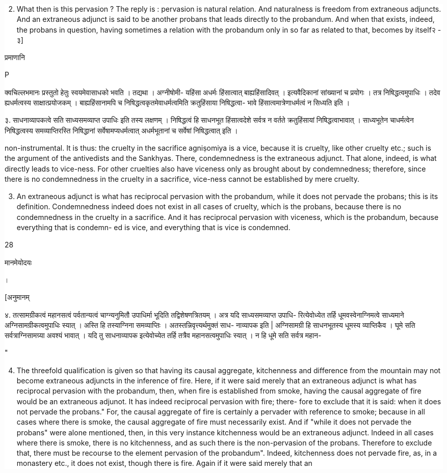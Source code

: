 2. What then is this pervasion ? The reply is : pervasion is natural relation. And naturalness is freedom from extraneous adjuncts. And an extraneous adjunct is said to be another probans that leads directly to the probandum. And when that exists, indeed, the probans in question, having sometimes a relation with the probandum only in so far as related to that, becomes by itself२ - ३] 

प्रमाणानि 

P 

क्वचिल्लभमानः प्रस्तुतो हेतुः स्वयमेवासाधको भवति । तद्यथा । अग्नीषोमी- यहिंसा अधर्मः हिंसात्वात् बाह्यहिंसादिवत् । इत्यवैदिकानां सांख्यानां च प्रयोगः । तत्र निषिद्धत्वमुपाधिः । तदेव ह्यधर्मत्वस्य साक्षात्प्रयोजकम् । बाह्यहिंसानामपि च निषिद्धत्वकृतमेवाधर्मत्वमिति क्रतुहिंसाया निषिद्धत्वा- भावे हिंसात्वमात्रेणाधर्मत्वं न सिध्यति इति । 

३. साधनाव्यापकत्वे सति साध्यसमव्याप्त उपाधिः इति तस्य लक्षणम् । निषिद्धत्वं हि साधनभूत हिंसात्वदेशे सर्वत्र न वर्तते क्रतुहिंसायां निषिद्धत्वाभावात् । साध्यभूतेन चाधर्मत्वेन निषिद्धत्वस्य समव्याप्तिरस्ति निषिद्धानां सर्वेषामप्यधर्मत्वात् अधर्मभूतानां च सर्वेषां निषिद्धत्वात् इति । 

non-instrumental. It is thus: the cruelty in the sacrifice agniṣomiya is a vice, because it is cruelty, like other cruelty etc.; such is the argument of the antivedists and the Sankhyas. There, condemnedness is the extraneous adjunct. That alone, indeed, is what directly leads to vice-ness. For other cruelties also have viceness only as brought about by condemnedness; therefore, since there is no condemnedness in the cruelty in a sacrifice, vice-ness cannot be established by mere cruelty. 

3. An extraneous adjunct is what has reciprocal pervasion with the probandum, while it does not pervade the probans; this is its definition. Condemnedness indeed does not exist in all cases of cruelty, which is the probans, because there is no condemnedness in the cruelty in a sacrifice. And it has reciprocal pervasion with viceness, which is the probandum, because everything that is condemn- ed is vice, and everything that is vice is condemned. 

28 

मानमेयोदयः 

। 

[अनुमानम् 

४. तत्सामग्रीकत्वं महानसत्वं पर्वतान्यत्वं चाग्न्यनुमितौ उपाधिर्मा भूदिति तद्विशेषणत्रितयम् । अत्र यदि साध्यसमव्याप्त उपाधि- रित्येवोध्येत तर्हि धूमवस्वेनाग्निमत्वे साध्यमाने अग्निसामग्रीकत्वमुपाधिः स्यात् । अस्ति हि तस्याग्निना समव्याप्तिः । अतस्तन्निवृत्त्यर्थमुक्तं साध- नाव्यापक इति | अग्निसामग्री हि साधनभूतस्य धूमस्य व्याप्तिकैव । घूमे सति सर्वत्राग्निसामग्र्या अवश्यं भावात् । यदि तु साधनाव्यापक इत्येवोच्येत तर्हि तत्रैव महानसत्वमुपाधिः स्यात् । न हि धूमे सति सर्वत्र महान- 

" 

4. The threefold qualification is given so that having its causal aggregate, kitchenness and difference from the mountain may not become extraneous adjuncts in the inference of fire. Here, if it were said merely that an extraneous adjunct is what has reciprocal pervasion with the probandum, then, when fire is established from smoke, having the causal aggregate of fire would be an extraneous adjunot. It has indeed reciprocal pervasion with fire; there- fore to exclude that it is said: when it does not pervade the probans." For, the causal aggregate of fire is certainly a pervader with reference to smoke; because in all cases where there is smoke, the causal aggregate of fire must necessarily exist. And if "while it does not pervade the probans" were alone mentioned, then, in this very instance kitchenness would be an extraneous adjunct. Indeed in all cases where there is smoke, there is no kitchenness, and as such there is the non-pervasion of the probans. Therefore to exclude that, there must be recourse to the element pervasion of the probandum". Indeed, kitchenness does not pervade fire, as, in a monastery etc., it does not exist, though there is fire. Again if it were said merely that an 
